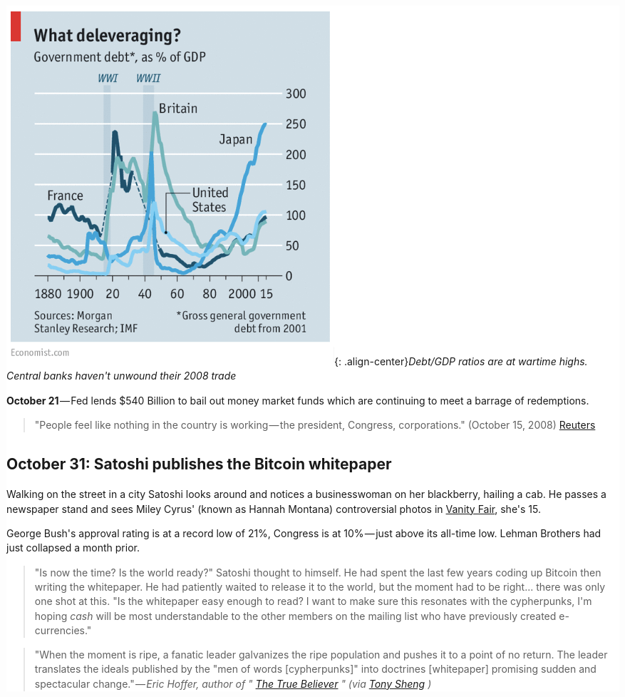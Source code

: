 
![What deleveraging?](/assets/images/cy19q1/dan-held-deleveraging.png){: .align-center}*Debt/GDP ratios are at wartime highs. Central banks haven't unwound their 2008 trade*


**October 21** — Fed lends $540 Billion to bail out money market funds which are continuing to meet a barrage of redemptions.

> "People feel like nothing in the country is working — the president, Congress, corporations." (October 15, 2008) [Reuters](https://www.reuters.com/article/us-financial-usa-poll/u-s-mood-plummets-as-crisis-deepens-reuters-poll-idUSTRE49E3ML20081015)

## **October 31:** Satoshi publishes the Bitcoin whitepaper

Walking on the street in a city Satoshi looks around and notices a businesswoman on her blackberry, hailing a cab. He passes a newspaper stand and sees Miley Cyrus' (known as Hannah Montana) controversial photos in [Vanity Fair](https://www.cbsnews.com/news/top-pop-culture-moments-of-2008/), she's 15.

George Bush's approval rating is at a record low of 21%, Congress is at 10% — just above its all-time low. Lehman Brothers had just collapsed a month prior.

> "Is now the time? Is the world ready?" Satoshi thought to himself. He had spent the last few years coding up Bitcoin then writing the whitepaper. He had patiently waited to release it to the world, but the moment had to be right... there was only one shot at this. "Is the whitepaper easy enough to read? I want to make sure this resonates with the cypherpunks, I'm hoping _cash_ will be most understandable to the other members on the mailing list who have previously created e-currencies."

> "When the moment is ripe, a fanatic leader galvanizes the ripe population and pushes it to a point of no return. The leader translates the ideals published by the "men of words [cypherpunks]" into doctrines [whitepaper] promising sudden and spectacular change." — _Eric Hoffer, author of "_ [_The True Believer_](https://www.tonysheng.com/mass-movement) _" (via_ [_Tony Sheng_](https://medium.com/u/be4506861043) _)_
